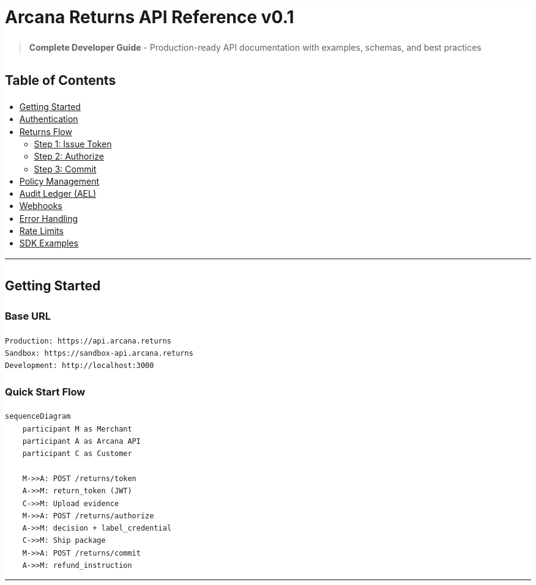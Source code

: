 # Arcana Returns API Reference v0.1

> **Complete Developer Guide** - Production-ready API documentation with examples, schemas, and best practices

## Table of Contents

- [Getting Started](#getting-started)
- [Authentication](#authentication)
- [Returns Flow](#returns-flow)
  - [Step 1: Issue Token](#step-1-issue-return-token)
  - [Step 2: Authorize](#step-2-authorize-return)
  - [Step 3: Commit](#step-3-commit-return)
- [Policy Management](#policy-management)
- [Audit Ledger (AEL)](#audit-ledger-ael)
- [Webhooks](#webhooks)
- [Error Handling](#error-handling)
- [Rate Limits](#rate-limits)
- [SDK Examples](#sdk-examples)

---

## Getting Started

### Base URL
```
Production: https://api.arcana.returns
Sandbox: https://sandbox-api.arcana.returns
Development: http://localhost:3000
```

### Quick Start Flow
```mermaid
sequenceDiagram
    participant M as Merchant
    participant A as Arcana API
    participant C as Customer
    
    M->>A: POST /returns/token
    A->>M: return_token (JWT)
    C->>M: Upload evidence
    M->>A: POST /returns/authorize
    A->>M: decision + label_credential
    C->>M: Ship package
    M->>A: POST /returns/commit
    A->>M: refund_instruction
```

---
